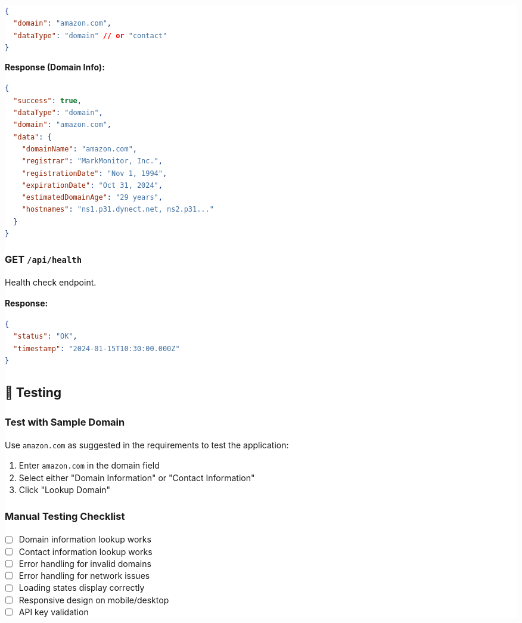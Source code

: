 ```json
{
  "domain": "amazon.com",
  "dataType": "domain" // or "contact"
}
```

**Response (Domain Info):**

```json
{
  "success": true,
  "dataType": "domain",
  "domain": "amazon.com",
  "data": {
    "domainName": "amazon.com",
    "registrar": "MarkMonitor, Inc.",
    "registrationDate": "Nov 1, 1994",
    "expirationDate": "Oct 31, 2024",
    "estimatedDomainAge": "29 years",
    "hostnames": "ns1.p31.dynect.net, ns2.p31..."
  }
}
```

### GET `/api/health`

Health check endpoint.

**Response:**

```json
{
  "status": "OK",
  "timestamp": "2024-01-15T10:30:00.000Z"
}
```

## 🧪 Testing

### Test with Sample Domain

Use `amazon.com` as suggested in the requirements to test the application:

1. Enter `amazon.com` in the domain field
2. Select either "Domain Information" or "Contact Information"
3. Click "Lookup Domain"

### Manual Testing Checklist

- [ ] Domain information lookup works
- [ ] Contact information lookup works
- [ ] Error handling for invalid domains
- [ ] Error handling for network issues
- [ ] Loading states display correctly
- [ ] Responsive design on mobile/desktop
- [ ] API key validation
